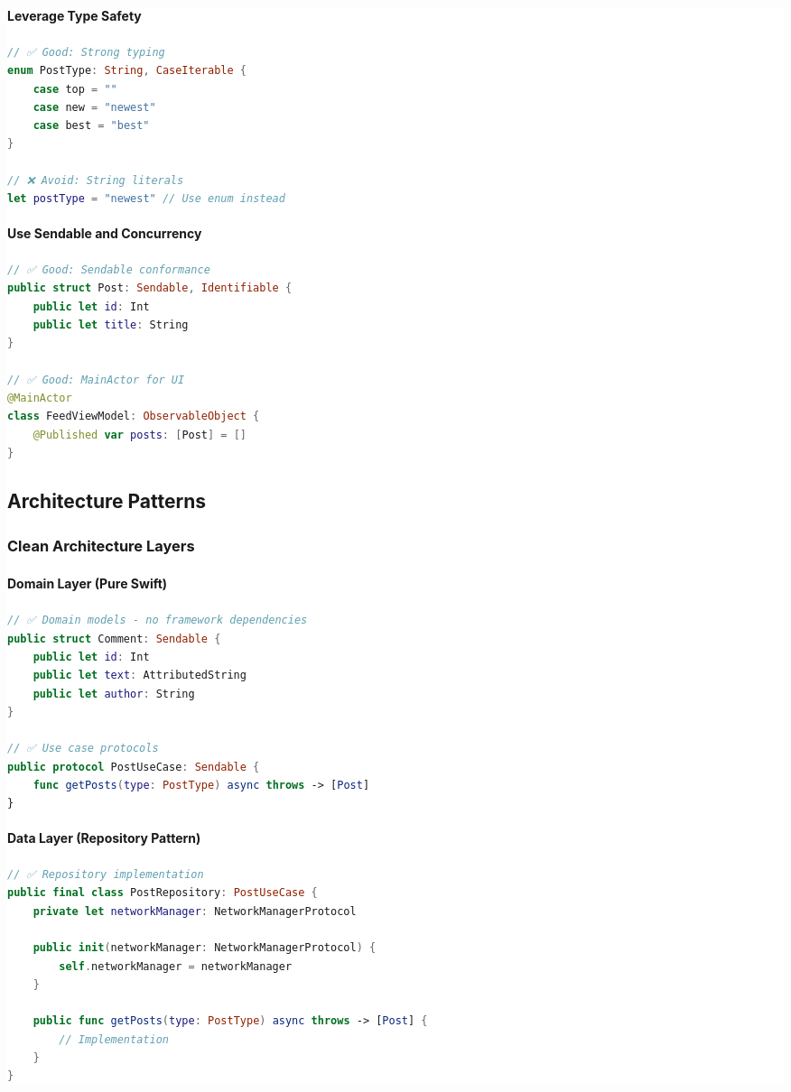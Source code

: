 #### Leverage Type Safety

```swift
// ✅ Good: Strong typing
enum PostType: String, CaseIterable {
    case top = ""
    case new = "newest"
    case best = "best"
}

// ❌ Avoid: String literals
let postType = "newest" // Use enum instead
```

#### Use Sendable and Concurrency

```swift
// ✅ Good: Sendable conformance
public struct Post: Sendable, Identifiable {
    public let id: Int
    public let title: String
}

// ✅ Good: MainActor for UI
@MainActor
class FeedViewModel: ObservableObject {
    @Published var posts: [Post] = []
}
```

## Architecture Patterns

### Clean Architecture Layers

#### Domain Layer (Pure Swift)

```swift
// ✅ Domain models - no framework dependencies
public struct Comment: Sendable {
    public let id: Int
    public let text: AttributedString
    public let author: String
}

// ✅ Use case protocols
public protocol PostUseCase: Sendable {
    func getPosts(type: PostType) async throws -> [Post]
}
```

#### Data Layer (Repository Pattern)

```swift
// ✅ Repository implementation
public final class PostRepository: PostUseCase {
    private let networkManager: NetworkManagerProtocol

    public init(networkManager: NetworkManagerProtocol) {
        self.networkManager = networkManager
    }

    public func getPosts(type: PostType) async throws -> [Post] {
        // Implementation
    }
}
```
